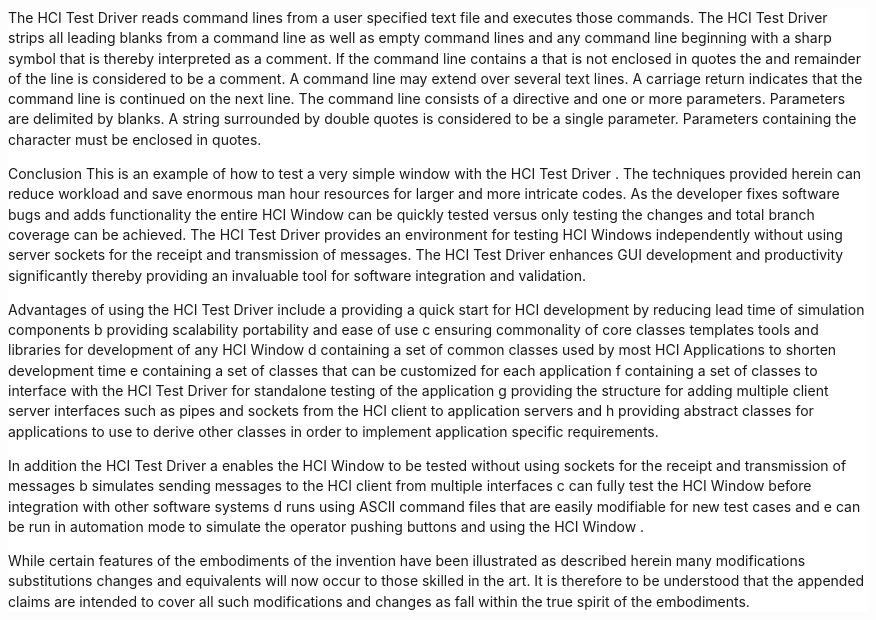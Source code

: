 The HCI Test Driver reads command lines from a user specified text file and executes those commands. The HCI Test Driver strips all leading blanks from a command line as well as empty command lines and any command line beginning with a sharp symbol that is thereby interpreted as a comment. If the command line contains a that is not enclosed in quotes the and remainder of the line is considered to be a comment. A command line may extend over several text lines. A carriage return indicates that the command line is continued on the next line. The command line consists of a directive and one or more parameters. Parameters are delimited by blanks. A string surrounded by double quotes is considered to be a single parameter. Parameters containing the character must be enclosed in quotes.

Conclusion This is an example of how to test a very simple window with the HCI Test Driver . The techniques provided herein can reduce workload and save enormous man hour resources for larger and more intricate codes. As the developer fixes software bugs and adds functionality the entire HCI Window can be quickly tested versus only testing the changes and total branch coverage can be achieved. The HCI Test Driver provides an environment for testing HCI Windows independently without using server sockets for the receipt and transmission of messages. The HCI Test Driver enhances GUI development and productivity significantly thereby providing an invaluable tool for software integration and validation.

Advantages of using the HCI Test Driver include a providing a quick start for HCI development by reducing lead time of simulation components b providing scalability portability and ease of use c ensuring commonality of core classes templates tools and libraries for development of any HCI Window d containing a set of common classes used by most HCI Applications to shorten development time e containing a set of classes that can be customized for each application f containing a set of classes to interface with the HCI Test Driver for standalone testing of the application g providing the structure for adding multiple client server interfaces such as pipes and sockets from the HCI client to application servers and h providing abstract classes for applications to use to derive other classes in order to implement application specific requirements.

In addition the HCI Test Driver a enables the HCI Window to be tested without using sockets for the receipt and transmission of messages b simulates sending messages to the HCI client from multiple interfaces c can fully test the HCI Window before integration with other software systems d runs using ASCII command files that are easily modifiable for new test cases and e can be run in automation mode to simulate the operator pushing buttons and using the HCI Window .

While certain features of the embodiments of the invention have been illustrated as described herein many modifications substitutions changes and equivalents will now occur to those skilled in the art. It is therefore to be understood that the appended claims are intended to cover all such modifications and changes as fall within the true spirit of the embodiments.

